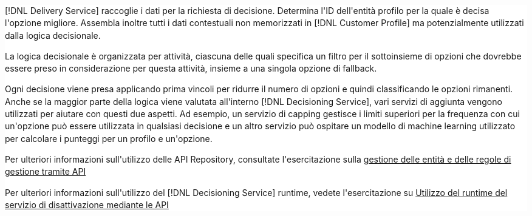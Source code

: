 
[!DNL Delivery Service] raccoglie i dati per la richiesta di decisione. Determina l&#39;ID dell&#39;entità profilo per la quale è decisa l&#39;opzione migliore. Assembla inoltre tutti i dati contestuali non memorizzati in [!DNL Customer Profile] ma potenzialmente utilizzati dalla logica decisionale.

La logica decisionale è organizzata per attività, ciascuna delle quali specifica un filtro per il sottoinsieme di opzioni che dovrebbe essere preso in considerazione per questa attività, insieme a una singola opzione di fallback.

Ogni decisione viene presa applicando prima vincoli per ridurre il numero di opzioni e quindi classificando le opzioni rimanenti. Anche se la maggior parte della logica viene valutata all&#39;interno [!DNL Decisioning Service], vari servizi di aggiunta vengono utilizzati per aiutare con questi due aspetti. Ad esempio, un servizio di capping gestisce i limiti superiori per la frequenza con cui un&#39;opzione può essere utilizzata in qualsiasi decisione e un altro servizio può ospitare un modello di machine learning utilizzato per calcolare i punteggi per un profilo e un&#39;opzione.

Per ulteriori informazioni sull&#39;utilizzo delle API Repository, consultate l&#39;esercitazione sulla [gestione delle entità e delle regole di gestione tramite API](./tutorials/entities.md)

Per ulteriori informazioni sull&#39;utilizzo del [!DNL Decisioning Service] runtime, vedete l&#39;esercitazione su [Utilizzo del runtime del servizio di disattivazione mediante le API](./tutorials/runtime.md)